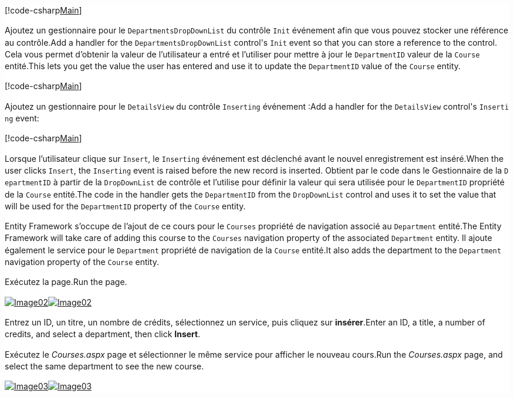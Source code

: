 [!code-csharp[Main](the-entity-framework-and-aspnet-getting-started-part-5/samples/sample2.cs)]

<span data-ttu-id="96495-132">Ajoutez un gestionnaire pour le `DepartmentsDropDownList` du contrôle `Init` événement afin que vous pouvez stocker une référence au contrôle.</span><span class="sxs-lookup"><span data-stu-id="96495-132">Add a handler for the `DepartmentsDropDownList` control's `Init` event so that you can store a reference to the control.</span></span> <span data-ttu-id="96495-133">Cela vous permet d’obtenir la valeur de l’utilisateur a entré et l’utiliser pour mettre à jour le `DepartmentID` valeur de la `Course` entité.</span><span class="sxs-lookup"><span data-stu-id="96495-133">This lets you get the value the user has entered and use it to update the `DepartmentID` value of the `Course` entity.</span></span>

[!code-csharp[Main](the-entity-framework-and-aspnet-getting-started-part-5/samples/sample3.cs)]

<span data-ttu-id="96495-134">Ajoutez un gestionnaire pour le `DetailsView` du contrôle `Inserting` événement :</span><span class="sxs-lookup"><span data-stu-id="96495-134">Add a handler for the `DetailsView` control's `Inserting` event:</span></span>

[!code-csharp[Main](the-entity-framework-and-aspnet-getting-started-part-5/samples/sample4.cs)]

<span data-ttu-id="96495-135">Lorsque l’utilisateur clique sur `Insert`, le `Inserting` événement est déclenché avant le nouvel enregistrement est inséré.</span><span class="sxs-lookup"><span data-stu-id="96495-135">When the user clicks `Insert`, the `Inserting` event is raised before the new record is inserted.</span></span> <span data-ttu-id="96495-136">Obtient par le code dans le Gestionnaire de la `DepartmentID` à partir de la `DropDownList` de contrôle et l’utilise pour définir la valeur qui sera utilisée pour le `DepartmentID` propriété de la `Course` entité.</span><span class="sxs-lookup"><span data-stu-id="96495-136">The code in the handler gets the `DepartmentID` from the `DropDownList` control and uses it to set the value that will be used for the `DepartmentID` property of the `Course` entity.</span></span>

<span data-ttu-id="96495-137">Entity Framework s’occupe de l’ajout de ce cours pour le `Courses` propriété de navigation associé au `Department` entité.</span><span class="sxs-lookup"><span data-stu-id="96495-137">The Entity Framework will take care of adding this course to the `Courses` navigation property of the associated `Department` entity.</span></span> <span data-ttu-id="96495-138">Il ajoute également le service pour le `Department` propriété de navigation de la `Course` entité.</span><span class="sxs-lookup"><span data-stu-id="96495-138">It also adds the department to the `Department` navigation property of the `Course` entity.</span></span>

<span data-ttu-id="96495-139">Exécutez la page.</span><span class="sxs-lookup"><span data-stu-id="96495-139">Run the page.</span></span>

<span data-ttu-id="96495-140">[![Image02](the-entity-framework-and-aspnet-getting-started-part-5/_static/image6.png)](the-entity-framework-and-aspnet-getting-started-part-5/_static/image5.png)</span><span class="sxs-lookup"><span data-stu-id="96495-140">[![Image02](the-entity-framework-and-aspnet-getting-started-part-5/_static/image6.png)](the-entity-framework-and-aspnet-getting-started-part-5/_static/image5.png)</span></span>

<span data-ttu-id="96495-141">Entrez un ID, un titre, un nombre de crédits, sélectionnez un service, puis cliquez sur **insérer**.</span><span class="sxs-lookup"><span data-stu-id="96495-141">Enter an ID, a title, a number of credits, and select a department, then click **Insert**.</span></span>

<span data-ttu-id="96495-142">Exécutez le *Courses.aspx* page et sélectionner le même service pour afficher le nouveau cours.</span><span class="sxs-lookup"><span data-stu-id="96495-142">Run the *Courses.aspx* page, and select the same department to see the new course.</span></span>

<span data-ttu-id="96495-143">[![Image03](the-entity-framework-and-aspnet-getting-started-part-5/_static/image8.png)](the-entity-framework-and-aspnet-getting-started-part-5/_static/image7.png)</span><span class="sxs-lookup"><span data-stu-id="96495-143">[![Image03](the-entity-framework-and-aspnet-getting-started-part-5/_static/image8.png)](the-entity-framework-and-aspnet-getting-started-part-5/_static/image7.png)</span></span>
